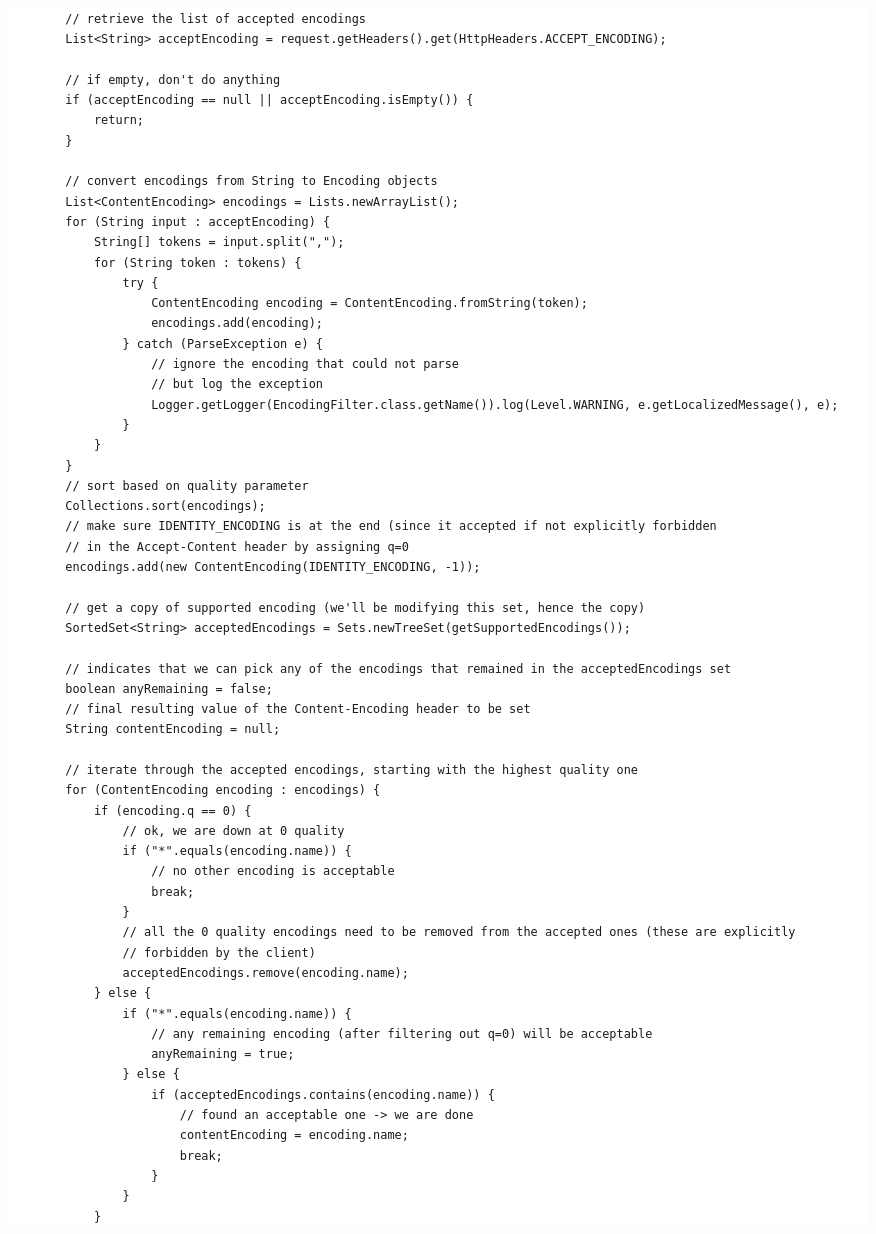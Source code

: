 ```
        // retrieve the list of accepted encodings
        List<String> acceptEncoding = request.getHeaders().get(HttpHeaders.ACCEPT_ENCODING);

        // if empty, don't do anything
        if (acceptEncoding == null || acceptEncoding.isEmpty()) {
            return;
        }

        // convert encodings from String to Encoding objects
        List<ContentEncoding> encodings = Lists.newArrayList();
        for (String input : acceptEncoding) {
            String[] tokens = input.split(",");
            for (String token : tokens) {
                try {
                    ContentEncoding encoding = ContentEncoding.fromString(token);
                    encodings.add(encoding);
                } catch (ParseException e) {
                    // ignore the encoding that could not parse
                    // but log the exception
                    Logger.getLogger(EncodingFilter.class.getName()).log(Level.WARNING, e.getLocalizedMessage(), e);
                }
            }
        }
        // sort based on quality parameter
        Collections.sort(encodings);
        // make sure IDENTITY_ENCODING is at the end (since it accepted if not explicitly forbidden
        // in the Accept-Content header by assigning q=0
        encodings.add(new ContentEncoding(IDENTITY_ENCODING, -1));

        // get a copy of supported encoding (we'll be modifying this set, hence the copy)
        SortedSet<String> acceptedEncodings = Sets.newTreeSet(getSupportedEncodings());

        // indicates that we can pick any of the encodings that remained in the acceptedEncodings set
        boolean anyRemaining = false;
        // final resulting value of the Content-Encoding header to be set
        String contentEncoding = null;

        // iterate through the accepted encodings, starting with the highest quality one
        for (ContentEncoding encoding : encodings) {
            if (encoding.q == 0) {
                // ok, we are down at 0 quality
                if ("*".equals(encoding.name)) {
                    // no other encoding is acceptable
                    break;
                }
                // all the 0 quality encodings need to be removed from the accepted ones (these are explicitly
                // forbidden by the client)
                acceptedEncodings.remove(encoding.name);
            } else {
                if ("*".equals(encoding.name)) {
                    // any remaining encoding (after filtering out q=0) will be acceptable
                    anyRemaining = true;
                } else {
                    if (acceptedEncodings.contains(encoding.name)) {
                        // found an acceptable one -> we are done
                        contentEncoding = encoding.name;
                        break;
                    }
                }
            }
```